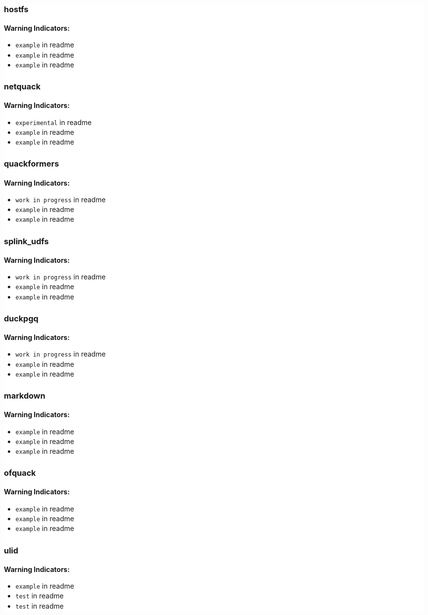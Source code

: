 ### hostfs

**Warning Indicators:**
- `example` in readme
- `example` in readme
- `example` in readme

### netquack

**Warning Indicators:**
- `experimental` in readme
- `example` in readme
- `example` in readme

### quackformers

**Warning Indicators:**
- `work in progress` in readme
- `example` in readme
- `example` in readme

### splink_udfs

**Warning Indicators:**
- `work in progress` in readme
- `example` in readme
- `example` in readme

### duckpgq

**Warning Indicators:**
- `work in progress` in readme
- `example` in readme
- `example` in readme

### markdown

**Warning Indicators:**
- `example` in readme
- `example` in readme
- `example` in readme

### ofquack

**Warning Indicators:**
- `example` in readme
- `example` in readme
- `example` in readme

### ulid

**Warning Indicators:**
- `example` in readme
- `test` in readme
- `test` in readme
